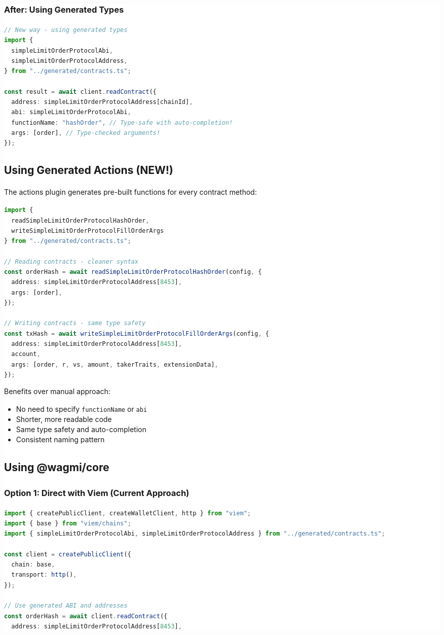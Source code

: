 ### After: Using Generated Types

```typescript
// New way - using generated types
import {
  simpleLimitOrderProtocolAbi,
  simpleLimitOrderProtocolAddress,
} from "../generated/contracts.ts";

const result = await client.readContract({
  address: simpleLimitOrderProtocolAddress[chainId],
  abi: simpleLimitOrderProtocolAbi,
  functionName: "hashOrder", // Type-safe with auto-completion!
  args: [order], // Type-checked arguments!
});
```

## Using Generated Actions (NEW!)

The actions plugin generates pre-built functions for every contract method:

```typescript
import { 
  readSimpleLimitOrderProtocolHashOrder,
  writeSimpleLimitOrderProtocolFillOrderArgs 
} from "../generated/contracts.ts";

// Reading contracts - cleaner syntax
const orderHash = await readSimpleLimitOrderProtocolHashOrder(config, {
  address: simpleLimitOrderProtocolAddress[8453],
  args: [order],
});

// Writing contracts - same type safety
const txHash = await writeSimpleLimitOrderProtocolFillOrderArgs(config, {
  address: simpleLimitOrderProtocolAddress[8453],
  account,
  args: [order, r, vs, amount, takerTraits, extensionData],
});
```

Benefits over manual approach:
- No need to specify `functionName` or `abi`
- Shorter, more readable code
- Same type safety and auto-completion
- Consistent naming pattern

## Using @wagmi/core

### Option 1: Direct with Viem (Current Approach)

```typescript
import { createPublicClient, createWalletClient, http } from "viem";
import { base } from "viem/chains";
import { simpleLimitOrderProtocolAbi, simpleLimitOrderProtocolAddress } from "../generated/contracts.ts";

const client = createPublicClient({
  chain: base,
  transport: http(),
});

// Use generated ABI and addresses
const orderHash = await client.readContract({
  address: simpleLimitOrderProtocolAddress[8453],
```
